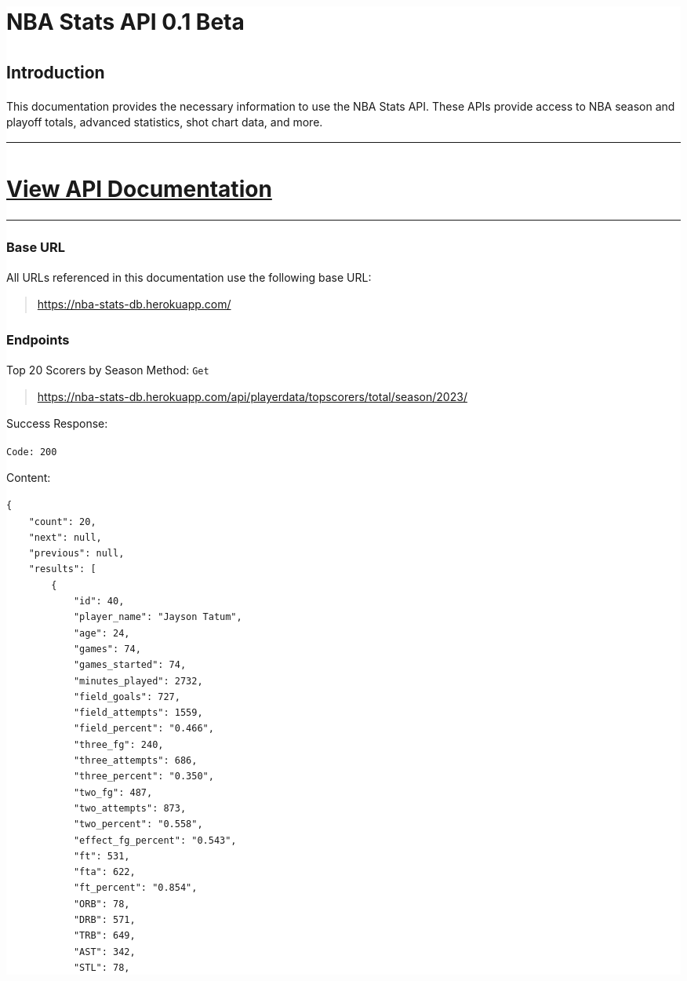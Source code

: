 # NBA Stats API 0.1 Beta

## Introduction

This documentation provides the necessary information to use the NBA Stats API. These APIs provide access to NBA season and playoff totals, advanced statistics, shot chart data, and more.

---

# [View API Documentation](https://documenter.getpostman.com/view/24232555/2s93shzpR3)

---

### Base URL

All URLs referenced in this documentation use the following base URL:

> <https://nba-stats-db.herokuapp.com/>

### Endpoints

Top 20 Scorers by Season
Method: `Get`

> <https://nba-stats-db.herokuapp.com/api/playerdata/topscorers/total/season/2023/>

Success Response:

`Code: 200`

Content:

```
{
    "count": 20,
    "next": null,
    "previous": null,
    "results": [
        {
            "id": 40,
            "player_name": "Jayson Tatum",
            "age": 24,
            "games": 74,
            "games_started": 74,
            "minutes_played": 2732,
            "field_goals": 727,
            "field_attempts": 1559,
            "field_percent": "0.466",
            "three_fg": 240,
            "three_attempts": 686,
            "three_percent": "0.350",
            "two_fg": 487,
            "two_attempts": 873,
            "two_percent": "0.558",
            "effect_fg_percent": "0.543",
            "ft": 531,
            "fta": 622,
            "ft_percent": "0.854",
            "ORB": 78,
            "DRB": 571,
            "TRB": 649,
            "AST": 342,
            "STL": 78,
```